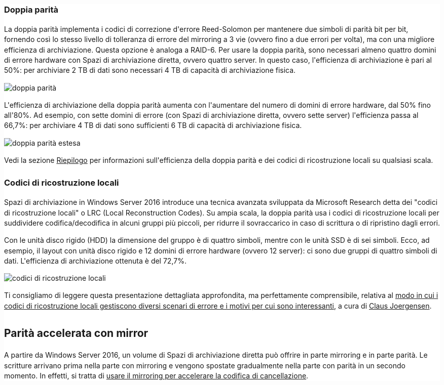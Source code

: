 ### <a name="dual-parity"></a>Doppia parità

La doppia parità implementa i codici di correzione d'errore Reed-Solomon per mantenere due simboli di parità bit per bit, fornendo così lo stesso livello di tolleranza di errore del mirroring a 3 vie (ovvero fino a due errori per volta), ma con una migliore efficienza di archiviazione. Questa opzione è analoga a RAID-6. Per usare la doppia parità, sono necessari almeno quattro domini di errore hardware con Spazi di archiviazione diretta, ovvero quattro server. In questo caso, l'efficienza di archiviazione è pari al 50%: per archiviare 2 TB di dati sono necessari 4 TB di capacità di archiviazione fisica.

![doppia parità](media/Storage-Spaces-Fault-Tolerance/dual-parity-180px.png)

L'efficienza di archiviazione della doppia parità aumenta con l'aumentare del numero di domini di errore hardware, dal 50% fino all'80%. Ad esempio, con sette domini di errore (con Spazi di archiviazione diretta, ovvero sette server) l'efficienza passa al 66,7%: per archiviare 4 TB di dati sono sufficienti 6 TB di capacità di archiviazione fisica.

![doppia parità estesa](media/Storage-Spaces-Fault-Tolerance/dual-parity-wide-180px.png)

Vedi la sezione [Riepilogo](#summary) per informazioni sull'efficienza della doppia parità e dei codici di ricostruzione locali su qualsiasi scala.

### <a name="local-reconstruction-codes"></a>Codici di ricostruzione locali

Spazi di archiviazione in Windows Server 2016 introduce una tecnica avanzata sviluppata da Microsoft Research detta dei "codici di ricostruzione locali" o LRC (Local Reconstruction Codes). Su ampia scala, la doppia parità usa i codici di ricostruzione locali per suddividere codifica/decodifica in alcuni gruppi più piccoli, per ridurre il sovraccarico in caso di scrittura o di ripristino dagli errori.

Con le unità disco rigido (HDD) la dimensione del gruppo è di quattro simboli, mentre con le unità SSD è di sei simboli. Ecco, ad esempio, il layout con unità disco rigido e 12 domini di errore hardware (ovvero 12 server): ci sono due gruppi di quattro simboli di dati. L'efficienza di archiviazione ottenuta è del 72,7%.

![codici di ricostruzione locali](media/Storage-Spaces-Fault-Tolerance/local-reconstruction-codes-180px.png)

Ti consigliamo di leggere questa presentazione dettagliata approfondita, ma perfettamente comprensibile, relativa al [modo in cui i codici di ricostruzione locali gestiscono diversi scenari di errore e i motivi per cui sono interessanti](https://blogs.technet.microsoft.com/filecab/2016/09/06/volume-resiliency-and-efficiency-in-storage-spaces-direct/), a cura di [Claus Joergensen](https://twitter.com/clausjor).

## <a name="mirror-accelerated-parity"></a>Parità accelerata con mirror

A partire da Windows Server 2016, un volume di Spazi di archiviazione diretta può offrire in parte mirroring e in parte parità. Le scritture arrivano prima nella parte con mirroring e vengono spostate gradualmente nella parte con parità in un secondo momento. In effetti, si tratta di [usare il mirroring per accelerare la codifica di cancellazione](https://blogs.technet.microsoft.com/filecab/2016/09/06/volume-resiliency-and-efficiency-in-storage-spaces-direct/).
